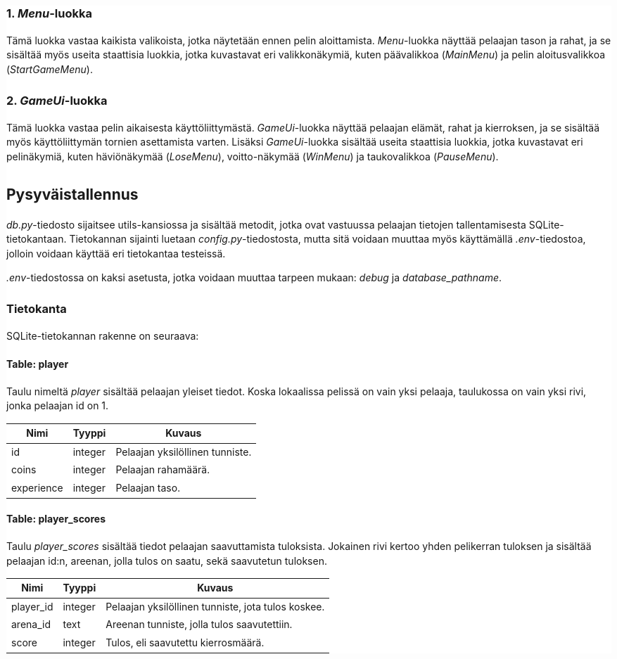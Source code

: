 ### 1. _Menu_-luokka

Tämä luokka vastaa kaikista valikoista, jotka näytetään ennen pelin aloittamista. _Menu_-luokka näyttää pelaajan tason ja rahat, ja se sisältää myös useita staattisia luokkia, jotka kuvastavat eri valikkonäkymiä, kuten päävalikkoa (_MainMenu_) ja pelin aloitusvalikkoa (_StartGameMenu_).

### 2. _GameUi_-luokka

Tämä luokka vastaa pelin aikaisesta käyttöliittymästä. _GameUi_-luokka näyttää pelaajan elämät, rahat ja kierroksen, ja se sisältää myös käyttöliittymän tornien asettamista varten. Lisäksi _GameUi_-luokka sisältää useita staattisia luokkia, jotka kuvastavat eri pelinäkymiä, kuten häviönäkymää (_LoseMenu_), voitto-näkymää (_WinMenu_) ja taukovalikkoa (_PauseMenu_).

## Pysyväistallennus

_db.py_-tiedosto sijaitsee utils-kansiossa ja sisältää metodit, jotka ovat vastuussa pelaajan tietojen tallentamisesta SQLite-tietokantaan. Tietokannan sijainti luetaan _config.py_-tiedostosta, mutta sitä voidaan muuttaa myös käyttämällä _.env_-tiedostoa, jolloin voidaan käyttää eri tietokantaa testeissä.

_.env_-tiedostossa on kaksi asetusta, jotka voidaan muuttaa tarpeen mukaan: _debug_ ja _database_pathname_.

### Tietokanta

SQLite-tietokannan rakenne on seuraava:

#### Table: player

Taulu nimeltä _player_ sisältää pelaajan yleiset tiedot. Koska lokaalissa pelissä on vain yksi pelaaja, taulukossa on vain yksi rivi, jonka pelaajan id on 1.

| Nimi       | Tyyppi  | Kuvaus                          |
| ---------- | ------- | ------------------------------- |
| id         | integer | Pelaajan yksilöllinen tunniste. |
| coins      | integer | Pelaajan rahamäärä.             |
| experience | integer | Pelaajan taso.                  |

#### Table: player_scores

Taulu _player_scores_ sisältää tiedot pelaajan saavuttamista tuloksista. Jokainen rivi kertoo yhden pelikerran tuloksen ja sisältää pelaajan id:n, areenan, jolla tulos on saatu, sekä saavutetun tuloksen.

| Nimi      | Tyyppi  | Kuvaus                                             |
| --------- | ------- | -------------------------------------------------- |
| player_id | integer | Pelaajan yksilöllinen tunniste, jota tulos koskee. |
| arena_id  | text    | Areenan tunniste, jolla tulos saavutettiin.        |
| score     | integer | Tulos, eli saavutettu kierrosmäärä.                |
